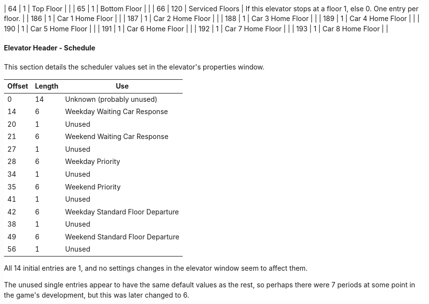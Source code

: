 | 64 | 1 | Top Floor | |
| 65 | 1 | Bottom Floor | |
| 66 | 120 | Serviced Floors | If this elevator stops at a floor 1, else 0. One entry per floor. |
| 186 | 1 | Car 1 Home Floor | |
| 187 | 1 | Car 2 Home Floor | |
| 188 | 1 | Car 3 Home Floor | |
| 189 | 1 | Car 4 Home Floor | |
| 190 | 1 | Car 5 Home Floor | |
| 191 | 1 | Car 6 Home Floor | |
| 192 | 1 | Car 7 Home Floor | |
| 193 | 1 | Car 8 Home Floor | |

#### Elevator Header - Schedule

This section details the scheduler values set in the elevator's properties window.

| Offset | Length | Use |
| --- | --- | --- |
| 0 | 14 | Unknown (probably unused) |
| 14 | 6 | Weekday Waiting Car Response |
| 20 | 1 | Unused |
| 21 | 6 | Weekend Waiting Car Response |
| 27 | 1 | Unused |
| 28 | 6 | Weekday Priority |
| 34 | 1 | Unused |
| 35 | 6 | Weekend Priority |
| 41 | 1 | Unused |
| 42 | 6 | Weekday Standard Floor Departure |
| 38 | 1 | Unused |
| 49 | 6 | Weekend Standard Floor Departure
| 56 | 1 | Unused |

All 14 initial entries are 1, and no settings changes in the elevator window seem to affect them.

The unused single entries appear to have the same default values as the rest, so perhaps there were 7 periods at some point in the game's development, but this was later changed to 6.

